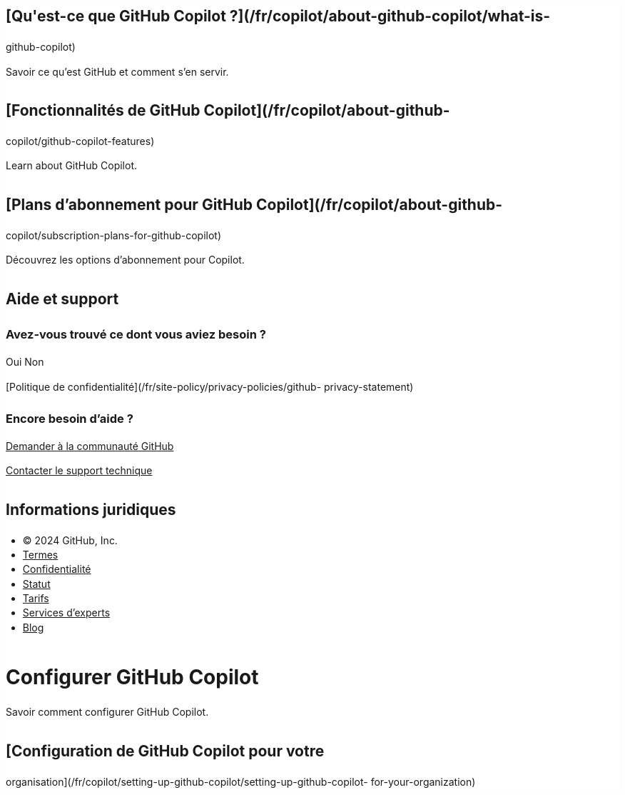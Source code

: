 ## [Qu'est-ce que GitHub Copilot ?](/fr/copilot/about-github-copilot/what-is-
github-copilot)

Savoir ce qu’est GitHub et comment s’en servir.

## [Fonctionnalités de GitHub Copilot](/fr/copilot/about-github-
copilot/github-copilot-features)

Learn about GitHub Copilot.

## [Plans d’abonnement pour GitHub Copilot](/fr/copilot/about-github-
copilot/subscription-plans-for-github-copilot)

Découvrez les options d’abonnement pour Copilot.

## Aide et support

### Avez-vous trouvé ce dont vous aviez besoin ?

Oui Non

[Politique de confidentialité](/fr/site-policy/privacy-policies/github-
privacy-statement)

### Encore besoin d’aide ?

[Demander à la communauté
GitHub](https://github.com/orgs/community/discussions)

[Contacter le support technique](https://support.github.com)

## Informations juridiques

  * © 2024 GitHub, Inc.
  * [Termes](/fr/site-policy/github-terms/github-terms-of-service)
  * [Confidentialité](/fr/site-policy/privacy-policies/github-privacy-statement)
  * [Statut](https://www.githubstatus.com/)
  * [Tarifs](https://github.com/pricing)
  * [Services d’experts](https://services.github.com)
  * [Blog](https://github.blog)



# Configurer GitHub Copilot

Savoir comment configurer GitHub Copilot.

## [Configuration de GitHub Copilot pour votre
organisation](/fr/copilot/setting-up-github-copilot/setting-up-github-copilot-
for-your-organization)
